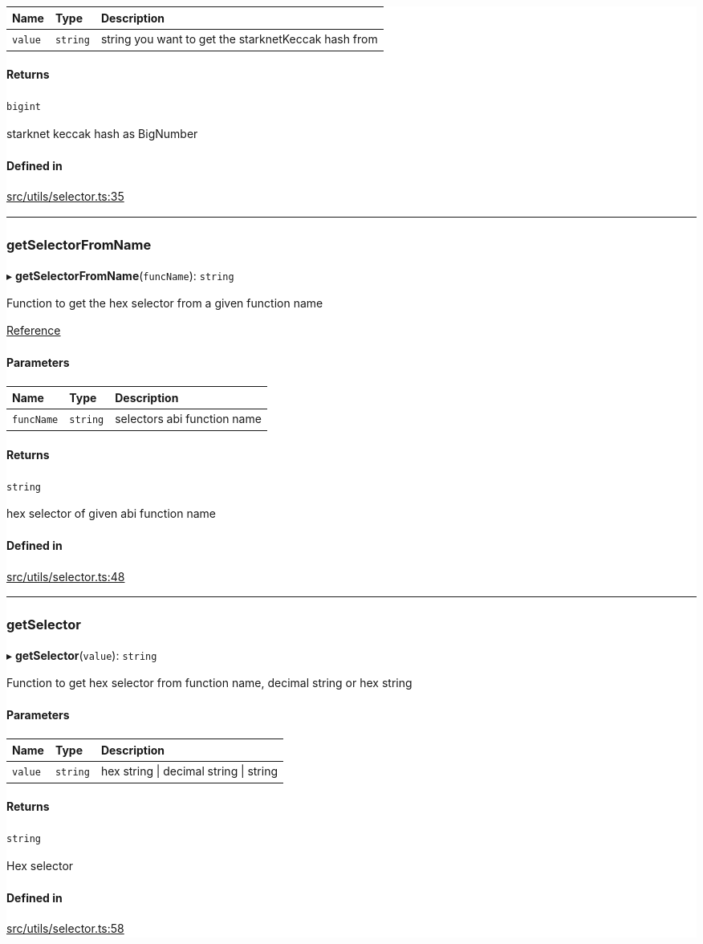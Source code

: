 | Name    | Type     | Description                                         |
| :------ | :------- | :-------------------------------------------------- |
| `value` | `string` | string you want to get the starknetKeccak hash from |

#### Returns

`bigint`

starknet keccak hash as BigNumber

#### Defined in

[src/utils/selector.ts:35](https://github.com/0xs34n/starknet.js/blob/develop/src/utils/selector.ts#L35)

---

### getSelectorFromName

▸ **getSelectorFromName**(`funcName`): `string`

Function to get the hex selector from a given function name

[Reference](https://github.com/starkware-libs/cairo-lang/blob/master/src/starkware/starknet/public/abi.py#L25-L26)

#### Parameters

| Name       | Type     | Description                 |
| :--------- | :------- | :-------------------------- |
| `funcName` | `string` | selectors abi function name |

#### Returns

`string`

hex selector of given abi function name

#### Defined in

[src/utils/selector.ts:48](https://github.com/0xs34n/starknet.js/blob/develop/src/utils/selector.ts#L48)

---

### getSelector

▸ **getSelector**(`value`): `string`

Function to get hex selector from function name, decimal string or hex string

#### Parameters

| Name    | Type     | Description                            |
| :------ | :------- | :------------------------------------- |
| `value` | `string` | hex string \| decimal string \| string |

#### Returns

`string`

Hex selector

#### Defined in

[src/utils/selector.ts:58](https://github.com/0xs34n/starknet.js/blob/develop/src/utils/selector.ts#L58)
